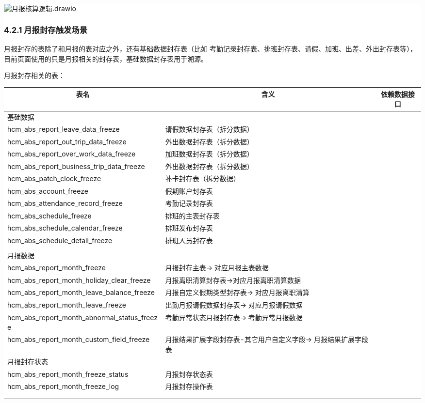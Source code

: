 

![月报核算逻辑.drawio](https://cdn.jsdelivr.net/gh/amonstercat/PicGo/202312211722992.png)





### 4.2.1 月报封存触发场景

月报封存的表除了和月报的表对应之外，还有基础数据封存表（比如 考勤记录封存表、排班封存表、请假、加班、出差、外出封存表等），目前页面使用的只是月报相关的封存表，基础数据封存表用于溯源。

月报封存相关的表：



| 表名                                        | 含义                                                         | 依赖数据接口 |
| ------------------------------------------- | ------------------------------------------------------------ | ------------ |
| 基础数据                                    |                                                              |              |
| hcm_abs_report_leave_data_freeze            | 请假数据封存表（拆分数据）                                   |              |
| hcm_abs_report_out_trip_data_freeze         | 外出数据封存表（拆分数据）                                   |              |
| hcm_abs_report_over_work_data_freeze        | 加班数据封存表（拆分数据）                                   |              |
| hcm_abs_report_business_trip_data_freeze    | 外出数据封存表（拆分数据）                                   |              |
| hcm_abs_patch_clock_freeze                  | 补卡封存表（拆分数据）                                       |              |
| hcm_abs_account_freeze                      | 假期账户封存表                                               |              |
| hcm_abs_attendance_record_freeze            | 考勤记录封存表                                               |              |
| hcm_abs_schedule_freeze                     | 排班的主表封存表                                             |              |
| hcm_abs_schedule_calendar_freeze            | 排班发布封存表                                               |              |
| hcm_abs_schedule_detail_freeze              | 排班人员封存表                                               |              |
|                                             |                                                              |              |
| 月报数据                                    |                                                              |              |
| hcm_abs_report_month_freeze                 | 月报封存主表→ 对应月报主表数据                               |              |
| hcm_abs_report_month_holiday_clear_freeze   | 月报离职清算封存表→对应月报离职清算数据                      |              |
| hcm_abs_report_month_leave_balance_freeze   | 月报自定义假期类型封存表→ 对应月报离职清算                   |              |
| hcm_abs_report_month_leave_freeze           | 出勤月报请假数据封存表→ 对应月报请假数据                     |              |
| hcm_abs_report_month_abnormal_status_freeze | 考勤异常状态月报封存表→ 考勤异常月报数据                     |              |
| hcm_abs_report_month_custom_field_freeze    | 月报结果扩展字段封存表-其它用户自定义字段→ 月报结果扩展字段表 |              |
| 月报封存状态                                |                                                              |              |
| hcm_abs_report_month_freeze_status          | 月报封存状态表                                               |              |
| hcm_abs_report_month_freeze_log             | 月报封存操作表                                               |              |
|                                             |                                                              |              |
|                                             |                                                              |              |
